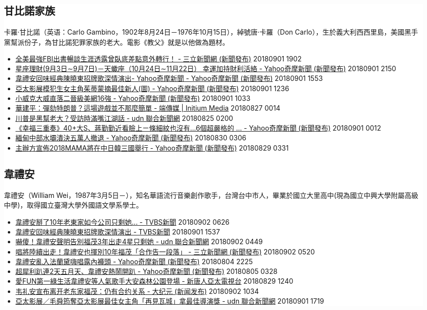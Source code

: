 ## 甘比諾家族

卡羅·甘比諾（英语：Carlo Gambino，1902年8月24日－1976年10月15日），綽號唐·卡羅（Don Carlo），生於義大利西西里島，美國黑手黨幫派份子，為甘比諾犯罪家族的老大。電影《教父》就是以他做為題材。
- [全美最強FBI出書暢談生涯透露曾臥底差點意外轉行！ - 三立新聞網 (新聞發布)](https://www.setn.com/News.aspx?NewsID=424376 "全美最強FBI出書暢談生涯透露曾臥底差點意外轉行！ - 三立新聞網 (新聞發布)") 20180901 1902
- [星座理財(9月3日∼9月7日)－天蠍座（10月24日∼11月22日） 幸運加持財利活絡 - Yahoo奇摩新聞 (新聞發布)](https://tw.news.yahoo.com/%E6%98%9F%E5%BA%A7%E7%90%86%E8%B2%A1-9%E6%9C%883%E6%97%A5-9%E6%9C%887%E6%97%A5-%E5%A4%A9%E8%A0%8D%E5%BA%A7-10%E6%9C%8824%E6%97%A5-11%E6%9C%8822%E6%97%A5-%E5%B9%B8%E9%81%8B%E5%8A%A0%E6%8C%81-%E8%B2%A1%E5%88%A9%E6%B4%BB%E7%B5%A1-215007453--finance.html "星座理財(9月3日∼9月7日)－天蠍座（10月24日∼11月22日） 幸運加持財利活絡 - Yahoo奇摩新聞 (新聞發布)") 20180901 2150
- [韋禮安回味經典陳曉東招牌歌深情演出- Yahoo奇摩新聞 - Yahoo奇摩新聞 (新聞發布)](https://tw.news.yahoo.com/%E9%9F%8B%E7%A6%AE%E5%AE%89%E5%9B%9E%E5%91%B3%E7%B6%93%E5%85%B8-%E9%99%B3%E6%9B%89%E6%9D%B1%E6%8B%9B%E7%89%8C%E6%AD%8C%E6%B7%B1%E6%83%85%E6%BC%94%E5%87%BA-153742506.html "韋禮安回味經典陳曉東招牌歌深情演出- Yahoo奇摩新聞 - Yahoo奇摩新聞 (新聞發布)") 20180901 1553
- [亞太影展模犯生女主角茱蒂蒙摘最佳新人(圖) - Yahoo奇摩新聞 (新聞發布)](https://tw.news.yahoo.com/%E4%BA%9E%E5%A4%AA%E5%BD%B1%E5%B1%95-%E6%A8%A1%E7%8A%AF%E7%94%9F%E5%A5%B3%E4%B8%BB%E8%A7%92%E8%8C%B1%E8%92%82%E8%92%99%E6%91%98%E6%9C%80%E4%BD%B3%E6%96%B0%E4%BA%BA-%E5%9C%96-121106865.html "亞太影展模犯生女主角茱蒂蒙摘最佳新人(圖) - Yahoo奇摩新聞 (新聞發布)") 20180901 1236
- [小威克大威直落二晉級美網16強 - Yahoo奇摩新聞 (新聞發布)](https://tw.news.yahoo.com/%E5%B0%8F%E5%A8%81%E5%85%8B%E5%A4%A7%E5%A8%81-%E7%9B%B4%E8%90%BD%E4%BA%8C%E6%99%89%E7%B4%9A%E7%BE%8E%E7%B6%B216%E5%BC%B7-103351594.html "小威克大威直落二晉級美網16強 - Yahoo奇摩新聞 (新聞發布)") 20180901 1033
- [華建平：彈劾特朗普？這場遊戲並不那麼簡單 - 端傳媒 | Initium Media](https://theinitium.com/article/20180827-opinion-huajianping-trump-cohen/ "華建平：彈劾特朗普？這場遊戲並不那麼簡單 - 端傳媒 | Initium Media") 20180827 0014
- [川普是黑幫老大？受訪時滿嘴江湖話 - udn 聯合新聞網](https://udn.com/news/story/6813/3329396 "川普是黑幫老大？受訪時滿嘴江湖話 - udn 聯合新聞網") 20180825 0200
- [《幸福三重奏》40+大S、蔣勤勤近看臉上ㄧ條細紋也沒有...6個超嚴格的 ... - Yahoo奇摩新聞 (新聞發布)](https://tw.news.yahoo.com/%E5%B9%B8%E7%A6%8F%E4%B8%89%E9%87%8D%E5%A5%8F-40-%E5%A4%A7s-%E8%94%A3%E5%8B%A4%E5%8B%A4%E8%BF%91%E7%9C%8B%E8%87%89%E4%B8%8A-%E6%A2%9D%E7%B4%B0%E7%B4%8B%E4%B9%9F%E6%B2%92%E6%9C%89-000000693.html "《幸福三重奏》40+大S、蔣勤勤近看臉上ㄧ條細紋也沒有...6個超嚴格的 ... - Yahoo奇摩新聞 (新聞發布)") 20180901 0012
- [緬甸中部水壩潰決五萬人撤退 - Yahoo奇摩新聞 (新聞發布)](https://tw.news.yahoo.com/%E7%B7%AC%E7%94%B8%E4%B8%AD%E9%83%A8%E6%B0%B4%E5%A3%A9%E6%BD%B0%E6%B1%BA-%E4%BA%94%E8%90%AC%E4%BA%BA%E6%92%A4%E9%80%80-024637397.html "緬甸中部水壩潰決五萬人撤退 - Yahoo奇摩新聞 (新聞發布)") 20180830 0306
- [主辦方宣佈2018MAMA將在中日韓三國舉行 - Yahoo奇摩新聞 (新聞發布)](https://tw.news.yahoo.com/%E4%B8%BB%E8%BE%A6%E6%96%B9-%E5%AE%A3%E4%BD%882018mama%E5%B0%87%E5%9C%A8%E4%B8%AD%E6%97%A5%E9%9F%93%E4%B8%89%E5%9C%8B%E8%88%89%E8%A1%8C-032343361.html "主辦方宣佈2018MAMA將在中日韓三國舉行 - Yahoo奇摩新聞 (新聞發布)") 20180829 0331

## 韋禮安

韋禮安（William Wei，1987年3月5日－），知名華語流行音樂創作歌手，台灣台中市人，畢業於國立大里高中(現為國立中興大學附屬高級中學)，取得國立臺灣大學外國語文學系學士。
- [韋禮安掰了10年老東家如今公司只剩她... - TVBS新聞](https://news.tvbs.com.tw/entertainment/985244 "韋禮安掰了10年老東家如今公司只剩她... - TVBS新聞") 20180902 0626
- [韋禮安回味經典陳曉東招牌歌深情演出 - TVBS新聞](https://news.tvbs.com.tw/entertainment/985054 "韋禮安回味經典陳曉東招牌歌深情演出 - TVBS新聞") 20180901 1537
- [嚇傻！韋禮安聲明告別福茂3年出走4星只剩她 - udn 聯合新聞網](https://stars.udn.com/star/story/10092/3344254?from=udn-ch1_breaknews-1-cate8-news "嚇傻！韋禮安聲明告別福茂3年出走4星只剩她 - udn 聯合新聞網") 20180902 0449
- [唱將陸續出走！韋禮安也揮別10年福茂「合作告一段落」 - 三立新聞網 (新聞發布)](https://www.setn.com/E/News.aspx?NewsID=424474 "唱將陸續出走！韋禮安也揮別10年福茂「合作告一段落」 - 三立新聞網 (新聞發布)") 20180902 0520
- [韋禮安亂入法蘭黛嗨唱露內褲頭 - Yahoo奇摩新聞 (新聞發布)](https://tw.news.yahoo.com/%E9%9F%8B%E7%A6%AE%E5%AE%89%E4%BA%82%E5%85%A5%E6%B3%95%E8%98%AD%E9%BB%9B%E5%97%A8%E5%94%B1%E9%9C%B2%E5%85%A7%E8%A4%B2%E9%A0%AD-215014023.html "韋禮安亂入法蘭黛嗨唱露內褲頭 - Yahoo奇摩新聞 (新聞發布)") 20180804 2225
- [超犀利趴連2天五月天、韋禮安熱鬧開趴 - Yahoo奇摩新聞 (新聞發布)](https://tw.news.yahoo.com/%E8%B6%85%E7%8A%80%E5%88%A9%E8%B6%B4%E9%80%A32%E5%A4%A9-%E4%BA%94%E6%9C%88%E5%A4%A9-%E9%9F%8B%E7%A6%AE%E5%AE%89%E7%86%B1%E9%AC%A7%E9%96%8B%E8%B6%B4-030235981.html "超犀利趴連2天五月天、韋禮安熱鬧開趴 - Yahoo奇摩新聞 (新聞發布)") 20180805 0328
- [愛FUN第一綠生活韋禮安等人氣歌手大安森林公園登場 - 新唐人亞太電視台](http://www.ntdtv.com.tw/b5/20180829/video/228849.html?%E6%84%9BFUN%E7%AC%AC%E4%B8%80%E7%B6%A0%E7%94%9F%E6%B4%BB%20%E9%9F%8B%E7%A6%AE%E5%AE%89%E7%AD%89%E4%BA%BA%E6%B0%A3%E6%AD%8C%E6%89%8B%E5%A4%A7%E5%AE%89%E6%A3%AE%E6%9E%97%E5%85%AC%E5%9C%92%E7%99%BB%E5%A0%B4 "愛FUN第一綠生活韋禮安等人氣歌手大安森林公園登場 - 新唐人亞太電視台") 20180829 1240
- [韦礼安宣布离开老东家福茂：仍有合约关系 - 大纪元 (新闻发布)](http://www.epochtimes.com/gb/18/9/2/n10684807.htm "韦礼安宣布离开老东家福茂：仍有合约关系 - 大纪元 (新闻发布)") 20180902 1034
- [亞太影展／毛舜筠奪亞太影展最佳女主角「再見瓦城」拿最佳導演獎 - udn 聯合新聞網](https://stars.udn.com/star/story/10090/3343773 "亞太影展／毛舜筠奪亞太影展最佳女主角「再見瓦城」拿最佳導演獎 - udn 聯合新聞網") 20180901 1719